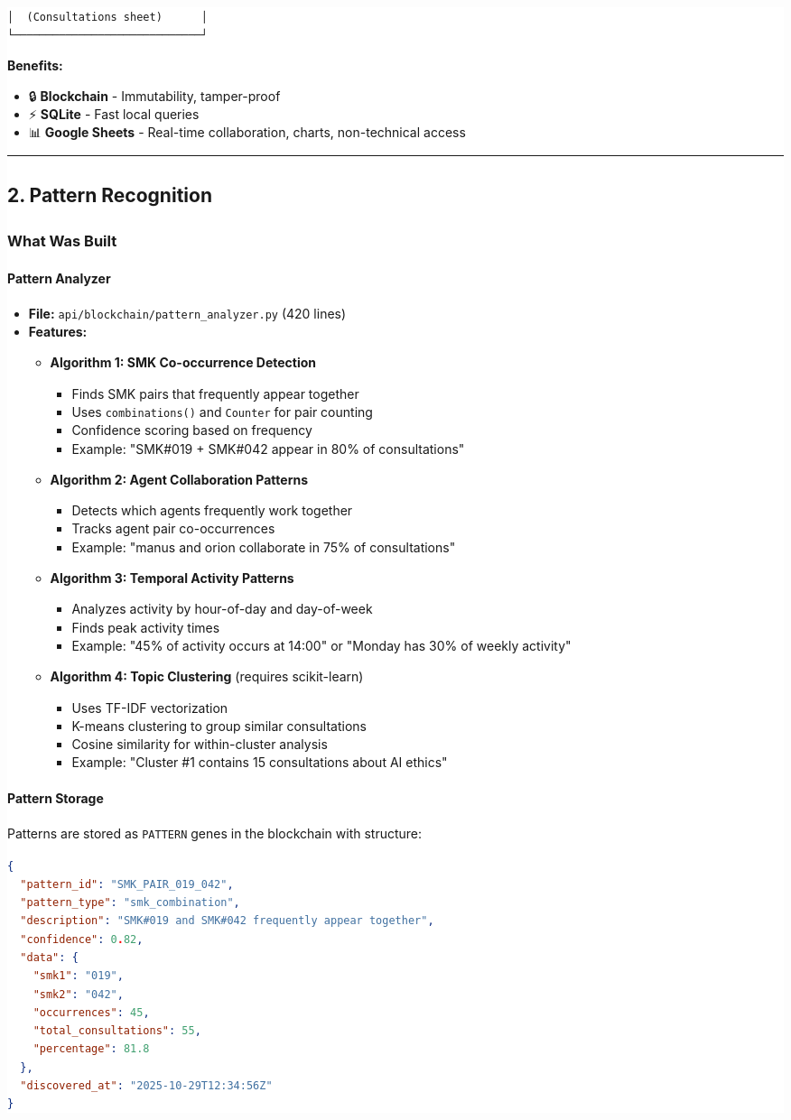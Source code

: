 ```
│  (Consultations sheet)      │
└─────────────────────────────┘
```

**Benefits:**
- 🔒 **Blockchain** - Immutability, tamper-proof
- ⚡ **SQLite** - Fast local queries
- 📊 **Google Sheets** - Real-time collaboration, charts, non-technical access

---

## 2. Pattern Recognition

### What Was Built

#### Pattern Analyzer
- **File:** `api/blockchain/pattern_analyzer.py` (420 lines)
- **Features:**
  - **Algorithm 1: SMK Co-occurrence Detection**
    - Finds SMK pairs that frequently appear together
    - Uses `combinations()` and `Counter` for pair counting
    - Confidence scoring based on frequency
    - Example: "SMK#019 + SMK#042 appear in 80% of consultations"

  - **Algorithm 2: Agent Collaboration Patterns**
    - Detects which agents frequently work together
    - Tracks agent pair co-occurrences
    - Example: "manus and orion collaborate in 75% of consultations"

  - **Algorithm 3: Temporal Activity Patterns**
    - Analyzes activity by hour-of-day and day-of-week
    - Finds peak activity times
    - Example: "45% of activity occurs at 14:00" or "Monday has 30% of weekly activity"

  - **Algorithm 4: Topic Clustering** (requires scikit-learn)
    - Uses TF-IDF vectorization
    - K-means clustering to group similar consultations
    - Cosine similarity for within-cluster analysis
    - Example: "Cluster #1 contains 15 consultations about AI ethics"

#### Pattern Storage

Patterns are stored as `PATTERN` genes in the blockchain with structure:
```json
{
  "pattern_id": "SMK_PAIR_019_042",
  "pattern_type": "smk_combination",
  "description": "SMK#019 and SMK#042 frequently appear together",
  "confidence": 0.82,
  "data": {
    "smk1": "019",
    "smk2": "042",
    "occurrences": 45,
    "total_consultations": 55,
    "percentage": 81.8
  },
  "discovered_at": "2025-10-29T12:34:56Z"
}
```
